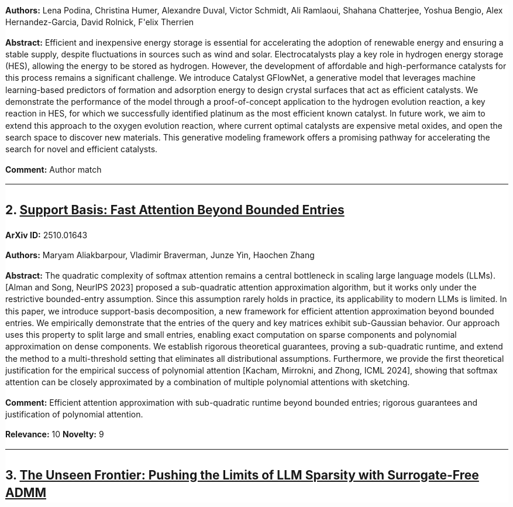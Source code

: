 **Authors:** Lena Podina, Christina Humer, Alexandre Duval, Victor Schmidt, Ali Ramlaoui, Shahana Chatterjee, Yoshua Bengio, Alex Hernandez-Garcia, David Rolnick, F\'elix Therrien

**Abstract:** Efficient and inexpensive energy storage is essential for accelerating the adoption of renewable energy and ensuring a stable supply, despite fluctuations in sources such as wind and solar. Electrocatalysts play a key role in hydrogen energy storage (HES), allowing the energy to be stored as hydrogen. However, the development of affordable and high-performance catalysts for this process remains a significant challenge. We introduce Catalyst GFlowNet, a generative model that leverages machine learning-based predictors of formation and adsorption energy to design crystal surfaces that act as efficient catalysts. We demonstrate the performance of the model through a proof-of-concept application to the hydrogen evolution reaction, a key reaction in HES, for which we successfully identified platinum as the most efficient known catalyst. In future work, we aim to extend this approach to the oxygen evolution reaction, where current optimal catalysts are expensive metal oxides, and open the search space to discover new materials. This generative modeling framework offers a promising pathway for accelerating the search for novel and efficient catalysts.

**Comment:** Author match



---

## 2. [Support Basis: Fast Attention Beyond Bounded Entries](https://arxiv.org/abs/2510.01643) <a id="link2"></a>

**ArXiv ID:** 2510.01643

**Authors:** Maryam Aliakbarpour, Vladimir Braverman, Junze Yin, Haochen Zhang

**Abstract:** The quadratic complexity of softmax attention remains a central bottleneck in scaling large language models (LLMs). [Alman and Song, NeurIPS 2023] proposed a sub-quadratic attention approximation algorithm, but it works only under the restrictive bounded-entry assumption. Since this assumption rarely holds in practice, its applicability to modern LLMs is limited.   In this paper, we introduce support-basis decomposition, a new framework for efficient attention approximation beyond bounded entries. We empirically demonstrate that the entries of the query and key matrices exhibit sub-Gaussian behavior. Our approach uses this property to split large and small entries, enabling exact computation on sparse components and polynomial approximation on dense components. We establish rigorous theoretical guarantees, proving a sub-quadratic runtime, and extend the method to a multi-threshold setting that eliminates all distributional assumptions. Furthermore, we provide the first theoretical justification for the empirical success of polynomial attention [Kacham, Mirrokni, and Zhong, ICML 2024], showing that softmax attention can be closely approximated by a combination of multiple polynomial attentions with sketching.

**Comment:** Efficient attention approximation with sub-quadratic runtime beyond bounded entries; rigorous guarantees and justification of polynomial attention.

**Relevance:** 10
**Novelty:** 9

---

## 3. [The Unseen Frontier: Pushing the Limits of LLM Sparsity with Surrogate-Free ADMM](https://arxiv.org/abs/2510.01650) <a id="link3"></a>
